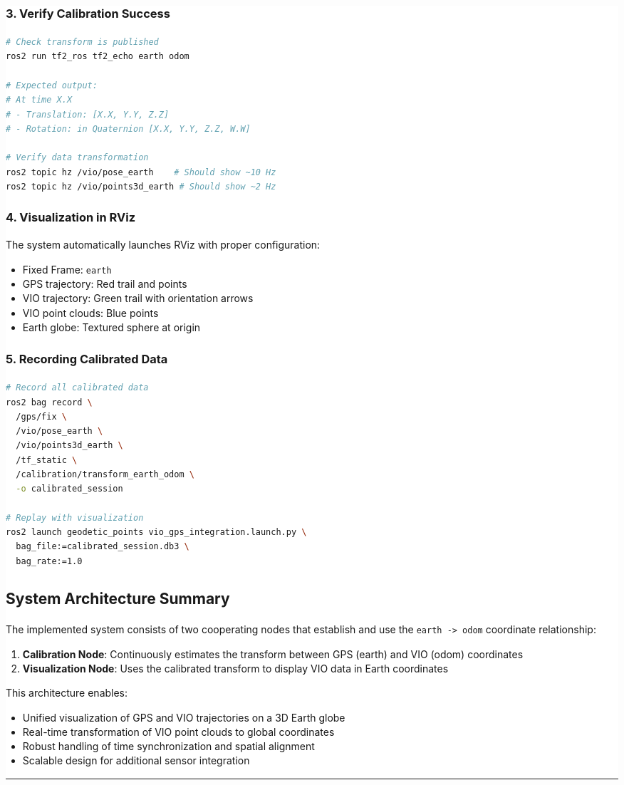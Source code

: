 ### 3. Verify Calibration Success

```bash
# Check transform is published
ros2 run tf2_ros tf2_echo earth odom

# Expected output:
# At time X.X
# - Translation: [X.X, Y.Y, Z.Z]
# - Rotation: in Quaternion [X.X, Y.Y, Z.Z, W.W]

# Verify data transformation
ros2 topic hz /vio/pose_earth    # Should show ~10 Hz
ros2 topic hz /vio/points3d_earth # Should show ~2 Hz
```

### 4. Visualization in RViz

The system automatically launches RViz with proper configuration:
- Fixed Frame: `earth`
- GPS trajectory: Red trail and points
- VIO trajectory: Green trail with orientation arrows
- VIO point clouds: Blue points
- Earth globe: Textured sphere at origin

### 5. Recording Calibrated Data

```bash
# Record all calibrated data
ros2 bag record \
  /gps/fix \
  /vio/pose_earth \
  /vio/points3d_earth \
  /tf_static \
  /calibration/transform_earth_odom \
  -o calibrated_session

# Replay with visualization
ros2 launch geodetic_points vio_gps_integration.launch.py \
  bag_file:=calibrated_session.db3 \
  bag_rate:=1.0
```

## System Architecture Summary

The implemented system consists of two cooperating nodes that establish and use the `earth -> odom` coordinate relationship:

1. **Calibration Node**: Continuously estimates the transform between GPS (earth) and VIO (odom) coordinates
2. **Visualization Node**: Uses the calibrated transform to display VIO data in Earth coordinates

This architecture enables:
- Unified visualization of GPS and VIO trajectories on a 3D Earth globe
- Real-time transformation of VIO point clouds to global coordinates
- Robust handling of time synchronization and spatial alignment
- Scalable design for additional sensor integration

---